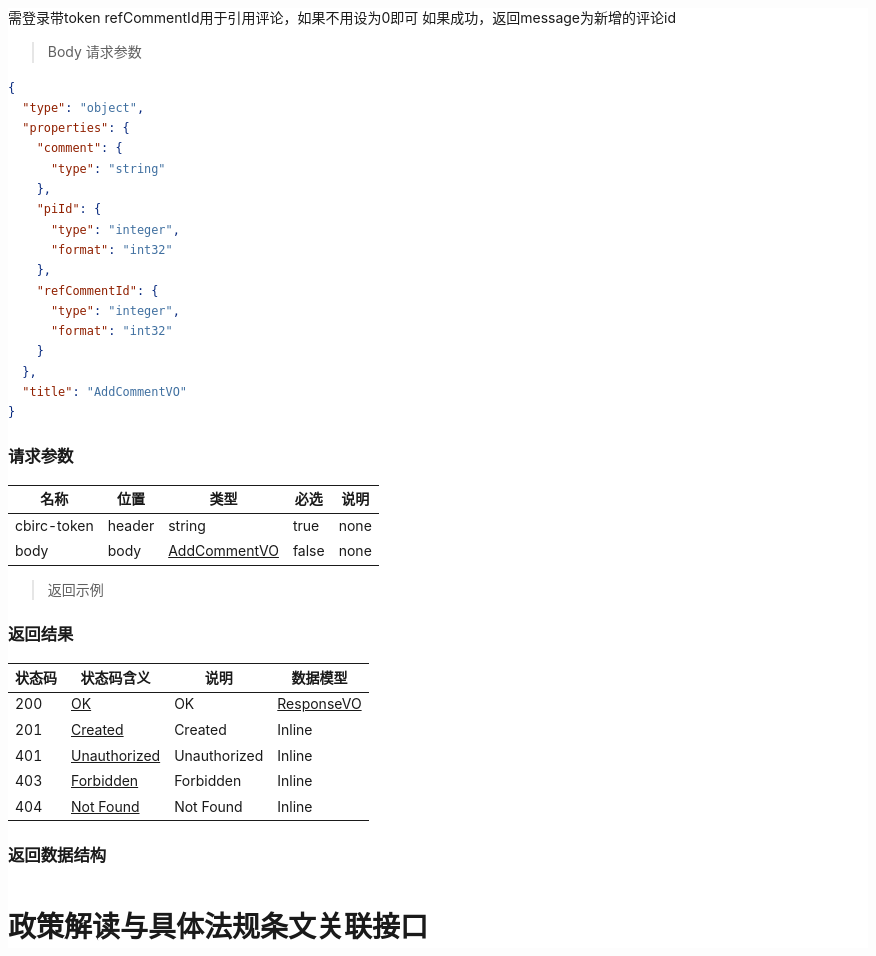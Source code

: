 需登录带token
refCommentId用于引用评论，如果不用设为0即可
如果成功，返回message为新增的评论id

> Body 请求参数

```json
{
  "type": "object",
  "properties": {
    "comment": {
      "type": "string"
    },
    "piId": {
      "type": "integer",
      "format": "int32"
    },
    "refCommentId": {
      "type": "integer",
      "format": "int32"
    }
  },
  "title": "AddCommentVO"
}
```

### 请求参数

|名称|位置|类型|必选|说明|
|---|---|---|---|---|
|cbirc-token|header|string|true|none|
|body|body|[AddCommentVO](#schemaaddcommentvo)|false|none|

> 返回示例

### 返回结果

|状态码|状态码含义|说明|数据模型|
|---|---|---|---|
|200|[OK](https://tools.ietf.org/html/rfc7231#section-6.3.1)|OK|[ResponseVO](#schemaresponsevo)|
|201|[Created](https://tools.ietf.org/html/rfc7231#section-6.3.2)|Created|Inline|
|401|[Unauthorized](https://tools.ietf.org/html/rfc7235#section-3.1)|Unauthorized|Inline|
|403|[Forbidden](https://tools.ietf.org/html/rfc7231#section-6.5.3)|Forbidden|Inline|
|404|[Not Found](https://tools.ietf.org/html/rfc7231#section-6.5.4)|Not Found|Inline|

### 返回数据结构

# 政策解读与具体法规条文关联接口

